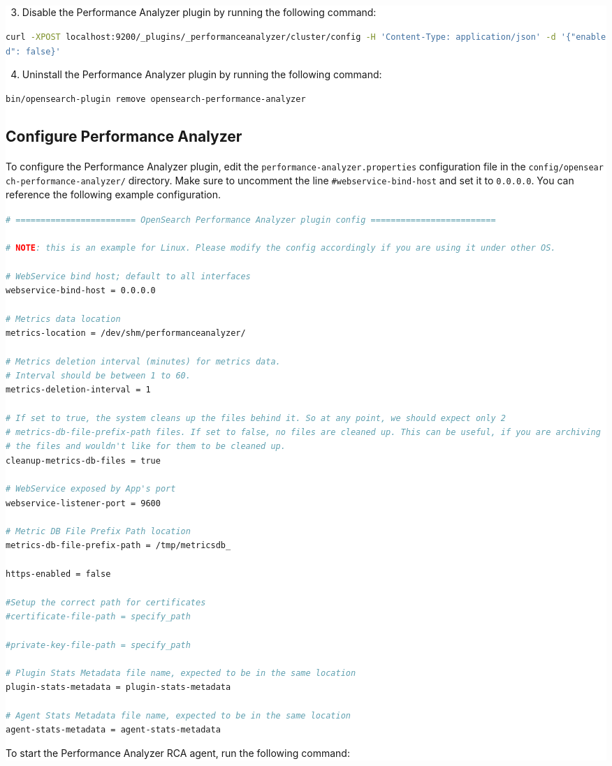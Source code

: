 3. Disable the Performance Analyzer plugin by running the following command:

  ```bash
  curl -XPOST localhost:9200/_plugins/_performanceanalyzer/cluster/config -H 'Content-Type: application/json' -d '{"enabled": false}'
  ```

4. Uninstall the Performance Analyzer plugin by running the following command:

  ```bash
  bin/opensearch-plugin remove opensearch-performance-analyzer
  ```

## Configure Performance Analyzer 

To configure the Performance Analyzer plugin, edit the `performance-analyzer.properties` configuration file in the `config/opensearch-performance-analyzer/` directory. Make sure to uncomment the line `#webservice-bind-host` and set it to `0.0.0.0`. You can reference the following example configuration.

````bash
# ======================== OpenSearch Performance Analyzer plugin config =========================

# NOTE: this is an example for Linux. Please modify the config accordingly if you are using it under other OS.

# WebService bind host; default to all interfaces
webservice-bind-host = 0.0.0.0

# Metrics data location
metrics-location = /dev/shm/performanceanalyzer/

# Metrics deletion interval (minutes) for metrics data.
# Interval should be between 1 to 60.
metrics-deletion-interval = 1

# If set to true, the system cleans up the files behind it. So at any point, we should expect only 2
# metrics-db-file-prefix-path files. If set to false, no files are cleaned up. This can be useful, if you are archiving
# the files and wouldn't like for them to be cleaned up.
cleanup-metrics-db-files = true

# WebService exposed by App's port
webservice-listener-port = 9600

# Metric DB File Prefix Path location
metrics-db-file-prefix-path = /tmp/metricsdb_

https-enabled = false

#Setup the correct path for certificates
#certificate-file-path = specify_path

#private-key-file-path = specify_path

# Plugin Stats Metadata file name, expected to be in the same location
plugin-stats-metadata = plugin-stats-metadata

# Agent Stats Metadata file name, expected to be in the same location
agent-stats-metadata = agent-stats-metadata
````
To start the Performance Analyzer RCA agent, run the following command:
